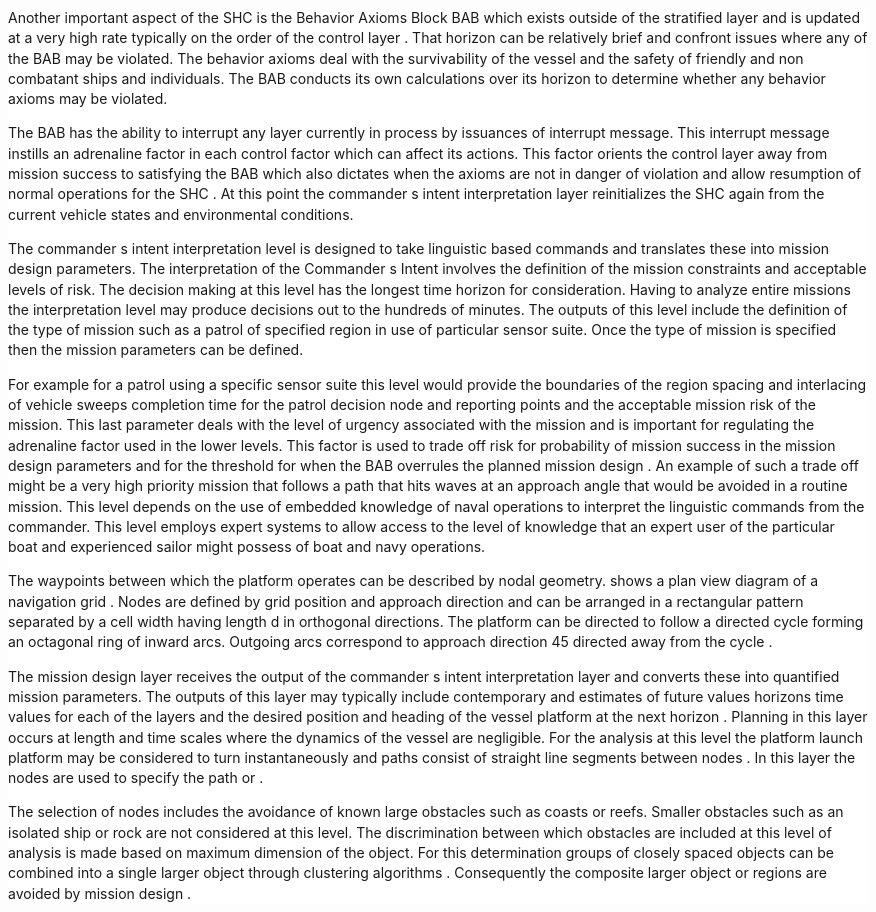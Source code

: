 Another important aspect of the SHC is the Behavior Axioms Block BAB which exists outside of the stratified layer and is updated at a very high rate typically on the order of the control layer . That horizon can be relatively brief and confront issues where any of the BAB may be violated. The behavior axioms deal with the survivability of the vessel and the safety of friendly and non combatant ships and individuals. The BAB conducts its own calculations over its horizon to determine whether any behavior axioms may be violated.

The BAB has the ability to interrupt any layer currently in process by issuances of interrupt message. This interrupt message instills an adrenaline factor in each control factor which can affect its actions. This factor orients the control layer away from mission success to satisfying the BAB which also dictates when the axioms are not in danger of violation and allow resumption of normal operations for the SHC . At this point the commander s intent interpretation layer reinitializes the SHC again from the current vehicle states and environmental conditions.

The commander s intent interpretation level is designed to take linguistic based commands and translates these into mission design parameters. The interpretation of the Commander s Intent involves the definition of the mission constraints and acceptable levels of risk. The decision making at this level has the longest time horizon for consideration. Having to analyze entire missions the interpretation level may produce decisions out to the hundreds of minutes. The outputs of this level include the definition of the type of mission such as a patrol of specified region in use of particular sensor suite. Once the type of mission is specified then the mission parameters can be defined.

For example for a patrol using a specific sensor suite this level would provide the boundaries of the region spacing and interlacing of vehicle sweeps completion time for the patrol decision node and reporting points and the acceptable mission risk of the mission. This last parameter deals with the level of urgency associated with the mission and is important for regulating the adrenaline factor used in the lower levels. This factor is used to trade off risk for probability of mission success in the mission design parameters and for the threshold for when the BAB overrules the planned mission design . An example of such a trade off might be a very high priority mission that follows a path that hits waves at an approach angle that would be avoided in a routine mission. This level depends on the use of embedded knowledge of naval operations to interpret the linguistic commands from the commander. This level employs expert systems to allow access to the level of knowledge that an expert user of the particular boat and experienced sailor might possess of boat and navy operations.

The waypoints between which the platform operates can be described by nodal geometry. shows a plan view diagram of a navigation grid . Nodes are defined by grid position and approach direction and can be arranged in a rectangular pattern separated by a cell width having length d in orthogonal directions. The platform can be directed to follow a directed cycle forming an octagonal ring of inward arcs. Outgoing arcs correspond to approach direction 45 directed away from the cycle .

The mission design layer receives the output of the commander s intent interpretation layer and converts these into quantified mission parameters. The outputs of this layer may typically include contemporary and estimates of future values horizons time values for each of the layers and the desired position and heading of the vessel platform at the next horizon . Planning in this layer occurs at length and time scales where the dynamics of the vessel are negligible. For the analysis at this level the platform launch platform may be considered to turn instantaneously and paths consist of straight line segments between nodes . In this layer the nodes are used to specify the path or .

The selection of nodes includes the avoidance of known large obstacles such as coasts or reefs. Smaller obstacles such as an isolated ship or rock are not considered at this level. The discrimination between which obstacles are included at this level of analysis is made based on maximum dimension of the object. For this determination groups of closely spaced objects can be combined into a single larger object through clustering algorithms . Consequently the composite larger object or regions are avoided by mission design .
